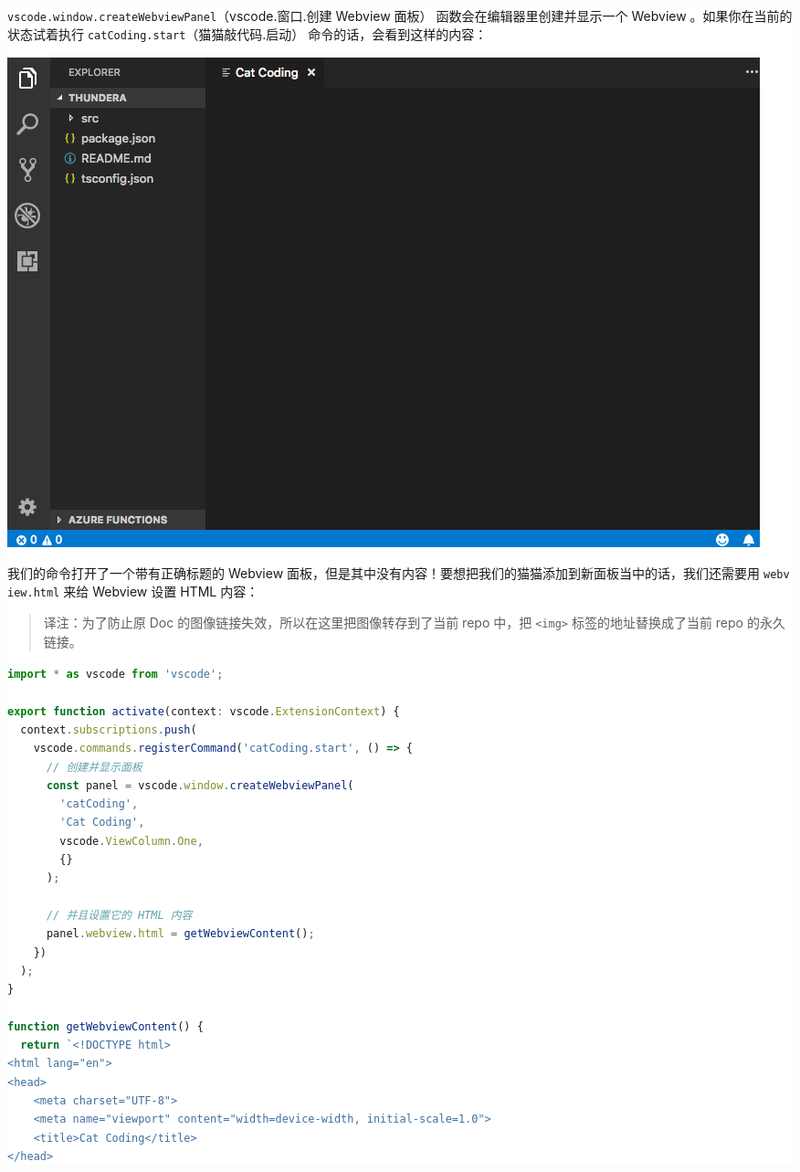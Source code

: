 `vscode.window.createWebviewPanel`（vscode.窗口.创建 Webview 面板） 函数会在编辑器里创建并显示一个 Webview 。如果你在当前的状态试着执行 `catCoding.start`（猫猫敲代码.启动） 命令的话，会看到这样的内容：

![一个空的Webview](img/一个空的Webview.png)

我们的命令打开了一个带有正确标题的 Webview 面板，但是其中没有内容！要想把我们的猫猫添加到新面板当中的话，我们还需要用 `webview.html` 来给 Webview 设置 HTML 内容：

> 译注：为了防止原 Doc 的图像链接失效，所以在这里把图像转存到了当前 repo 中，把 `<img>` 标签的地址替换成了当前 repo 的永久链接。

```typescript
import * as vscode from 'vscode';

export function activate(context: vscode.ExtensionContext) {
  context.subscriptions.push(
    vscode.commands.registerCommand('catCoding.start', () => {
      // 创建并显示面板
      const panel = vscode.window.createWebviewPanel(
        'catCoding',
        'Cat Coding',
        vscode.ViewColumn.One,
        {}
      );

      // 并且设置它的 HTML 内容
      panel.webview.html = getWebviewContent();
    })
  );
}

function getWebviewContent() {
  return `<!DOCTYPE html>
<html lang="en">
<head>
    <meta charset="UTF-8">
    <meta name="viewport" content="width=device-width, initial-scale=1.0">
    <title>Cat Coding</title>
</head>
```